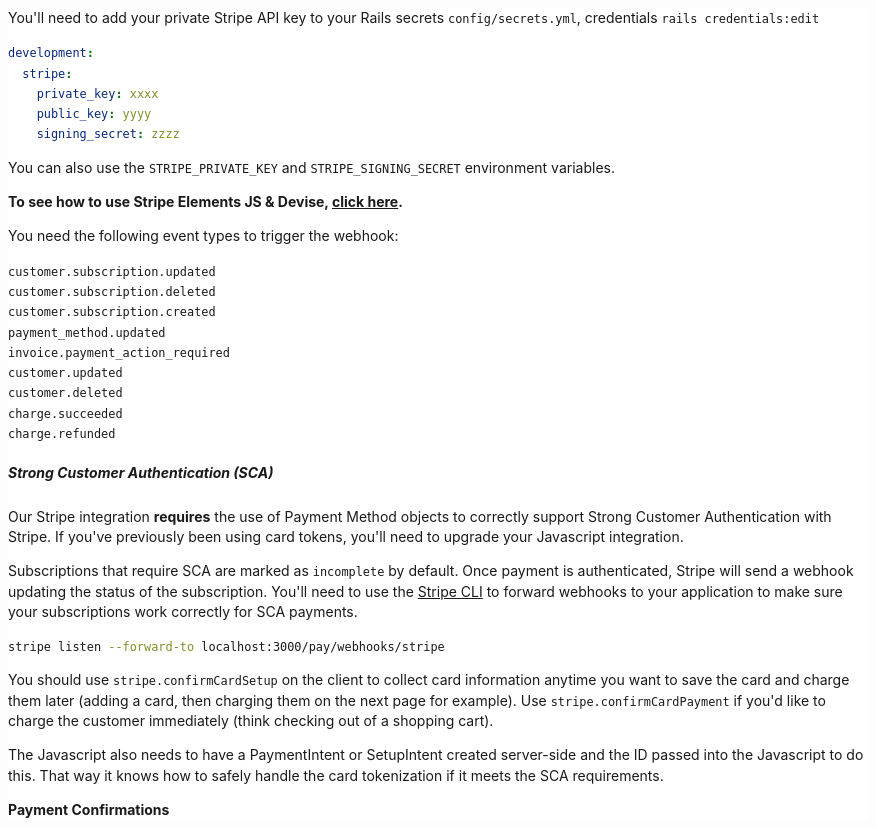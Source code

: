 You'll need to add your private Stripe API key to your Rails secrets `config/secrets.yml`, credentials `rails credentials:edit`

```yaml
development:
  stripe:
    private_key: xxxx
    public_key: yyyy
    signing_secret: zzzz
```

You can also use the `STRIPE_PRIVATE_KEY` and `STRIPE_SIGNING_SECRET` environment variables.

**To see how to use Stripe Elements JS & Devise, [click here](https://github.com/jasoncharnes/pay/wiki/Using-Stripe-Elements-and-Devise).**

You need the following event types to trigger the webhook:

```
customer.subscription.updated
customer.subscription.deleted
customer.subscription.created
payment_method.updated
invoice.payment_action_required
customer.updated
customer.deleted
charge.succeeded
charge.refunded
```

##### Strong Customer Authentication (SCA)

Our Stripe integration **requires** the use of Payment Method objects to correctly support Strong Customer Authentication with Stripe. If you've previously been using card tokens, you'll need to upgrade your Javascript integration.

Subscriptions that require SCA are marked as `incomplete` by default.
Once payment is authenticated, Stripe will send a webhook updating the
status of the subscription. You'll need to use the [Stripe CLI](https://github.com/stripe/stripe-cli) to forward
webhooks to your application to make sure your subscriptions work
correctly for SCA payments.

```bash
stripe listen --forward-to localhost:3000/pay/webhooks/stripe
```

You should use `stripe.confirmCardSetup` on the client to collect card information anytime you want to save the card and charge them later (adding a card, then charging them on the next page for example). Use `stripe.confirmCardPayment` if you'd like to charge the customer immediately (think checking out of a shopping cart).

The Javascript also needs to have a PaymentIntent or SetupIntent created server-side and the ID passed into the Javascript to do this. That way it knows how to safely handle the card tokenization if it meets the SCA requirements.

**Payment Confirmations**
